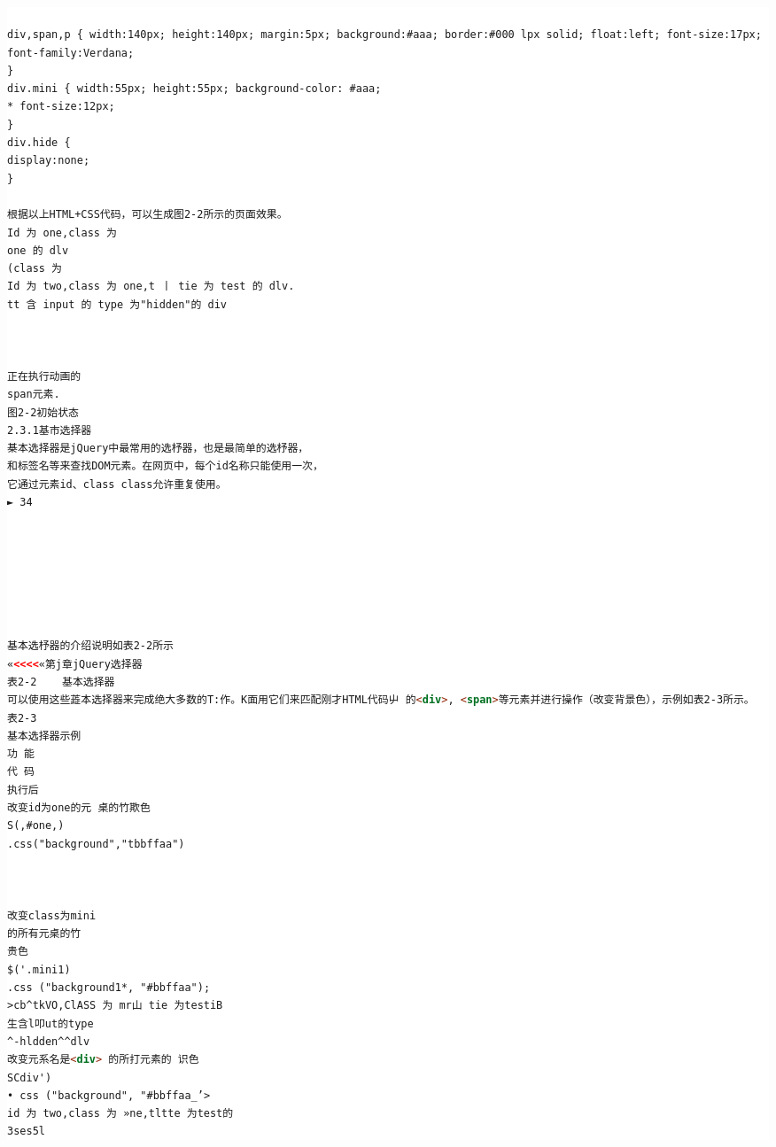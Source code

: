 ```html

div,span,p { width:140px; height:140px; margin:5px; background:#aaa; border:#000 lpx solid; float:left; font-size:17px; font-family:Verdana;
}
div.mini { width:55px; height:55px; background-color: #aaa;
* font-size:12px;
}
div.hide {
display:none;
}

根据以上HTML+CSS代码，可以生成图2-2所示的页面效果。
Id 为 one,class 为
one 的 dlv
(class 为
Id 为 two,class 为 one,t 丨 tie 为 test 的 dlv.
tt 含 input 的 type 为"hidden"的 div



正在执行动画的
span元素.
图2-2初始状态
2.3.1基市选择器
棊本选择器是jQuery中最常用的选杼器，也是最简单的选杼器，
和标签名等来查找DOM元素。在网页中，每个id名称只能使用一次，
它通过元素id、class class允许重复使用。
► 34







基本选杼器的介绍说明如表2-2所示
«<<<<«第j章jQuery选择器
表2-2	基本选择器
可以使用这些蕋本选择器来完成绝大多数的T:作。K面用它们来匹配刚才HTML代码屮 的<div>, <span>等元素并进行操作（改变背景色），示例如表2-3所示。
表2-3
基本选择器示例
功 能
代 码
执行后
改变id为one的元 桌的竹欺色
S(,#one,)
.css("background","tbbffaa")



改变class为mini
的所有元桌的竹
贵色
$('.mini1)
.css ("background1*, "#bbffaa");
>cb^tkVO,ClASS 为 mr山 tie 为testiB
生含l叩ut的type
^-hldden^^dlv
改变元系名是<div> 的所打元素的 识色
SCdiv')
• css ("background", "#bbffaa_’>
id 为 two,class 为 »ne,tltte 为test的
3ses5l
```